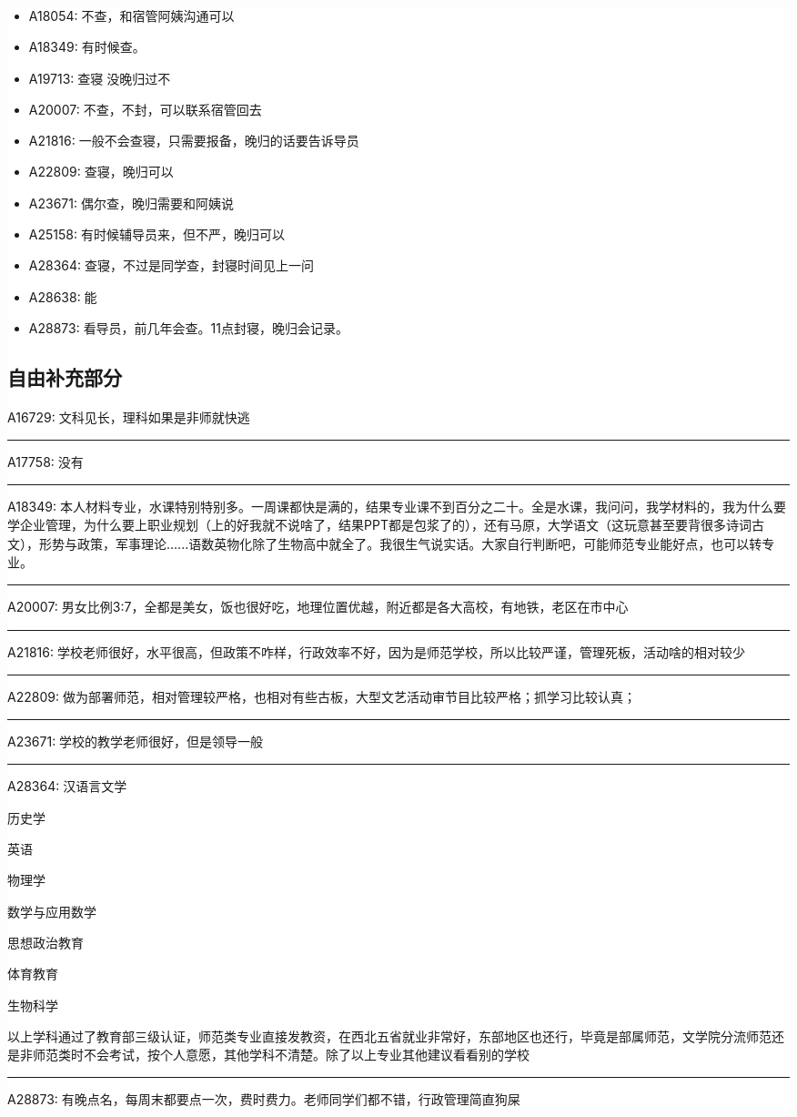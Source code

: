 - A18054: 不查，和宿管阿姨沟通可以

- A18349: 有时候查。

- A19713: 查寝 没晚归过不

- A20007: 不查，不封，可以联系宿管回去

- A21816: 一般不会查寝，只需要报备，晚归的话要告诉导员

- A22809: 查寝，晚归可以

- A23671: 偶尔查，晚归需要和阿姨说

- A25158: 有时候辅导员来，但不严，晚归可以

- A28364: 查寝，不过是同学查，封寝时间见上一问

- A28638: 能

- A28873: 看导员，前几年会查。11点封寝，晚归会记录。

## 自由补充部分

A16729: 文科见长，理科如果是非师就快逃

***

A17758: 没有

***

A18349: 本人材料专业，水课特别特别多。一周课都快是满的，结果专业课不到百分之二十。全是水课，我问问，我学材料的，我为什么要学企业管理，为什么要上职业规划（上的好我就不说啥了，结果PPT都是包浆了的），还有马原，大学语文（这玩意甚至要背很多诗词古文），形势与政策，军事理论......语数英物化除了生物高中就全了。我很生气说实话。大家自行判断吧，可能师范专业能好点，也可以转专业。

***

A20007: 男女比例3:7，全都是美女，饭也很好吃，地理位置优越，附近都是各大高校，有地铁，老区在市中心

***

A21816: 学校老师很好，水平很高，但政策不咋样，行政效率不好，因为是师范学校，所以比较严谨，管理死板，活动啥的相对较少

***

A22809: 做为部署师范，相对管理较严格，也相对有些古板，大型文艺活动审节目比较严格；抓学习比较认真；

***

A23671: 学校的教学老师很好，但是领导一般

***

A28364: 汉语言文学

历史学

英语

物理学

数学与应用数学

思想政治教育

体育教育

生物科学

以上学科通过了教育部三级认证，师范类专业直接发教资，在西北五省就业非常好，东部地区也还行，毕竟是部属师范，文学院分流师范还是非师范类时不会考试，按个人意愿，其他学科不清楚。除了以上专业其他建议看看别的学校

***

A28873: 有晚点名，每周末都要点一次，费时费力。老师同学们都不错，行政管理简直狗屎